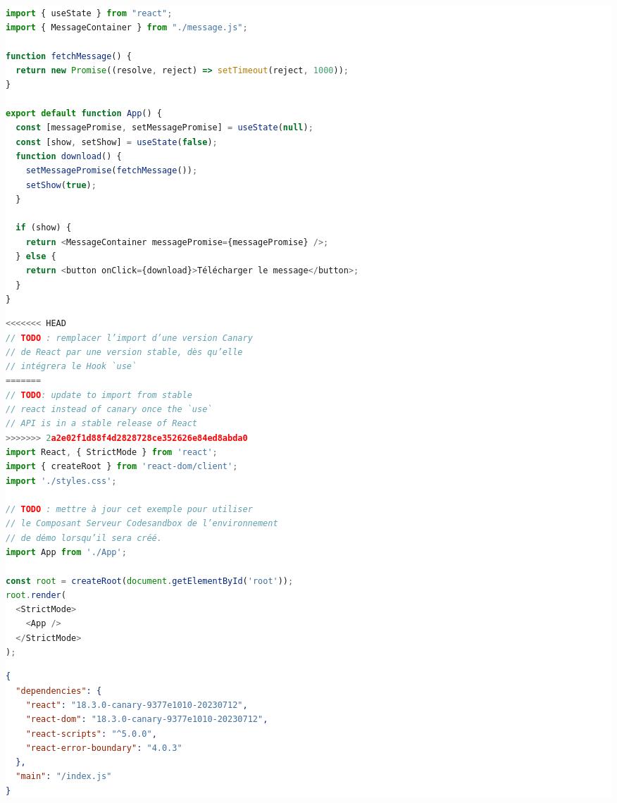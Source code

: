 ```js src/App.js hidden
import { useState } from "react";
import { MessageContainer } from "./message.js";

function fetchMessage() {
  return new Promise((resolve, reject) => setTimeout(reject, 1000));
}

export default function App() {
  const [messagePromise, setMessagePromise] = useState(null);
  const [show, setShow] = useState(false);
  function download() {
    setMessagePromise(fetchMessage());
    setShow(true);
  }

  if (show) {
    return <MessageContainer messagePromise={messagePromise} />;
  } else {
    return <button onClick={download}>Télécharger le message</button>;
  }
}
```

```js src/index.js hidden
<<<<<<< HEAD
// TODO : remplacer l’import d’une version Canary
// de React par une version stable, dès qu’elle
// intégrera le Hook `use`
=======
// TODO: update to import from stable
// react instead of canary once the `use`
// API is in a stable release of React
>>>>>>> 2a2e02f1d88f4d2828728ce352626e84ed8abda0
import React, { StrictMode } from 'react';
import { createRoot } from 'react-dom/client';
import './styles.css';

// TODO : mettre à jour cet exemple pour utiliser
// le Composant Serveur Codesandbox de l’environnement
// de démo lorsqu’il sera créé.
import App from './App';

const root = createRoot(document.getElementById('root'));
root.render(
  <StrictMode>
    <App />
  </StrictMode>
);
```

```json package.json hidden
{
  "dependencies": {
    "react": "18.3.0-canary-9377e1010-20230712",
    "react-dom": "18.3.0-canary-9377e1010-20230712",
    "react-scripts": "^5.0.0",
    "react-error-boundary": "4.0.3"
  },
  "main": "/index.js"
}
```
</Sandpack>
